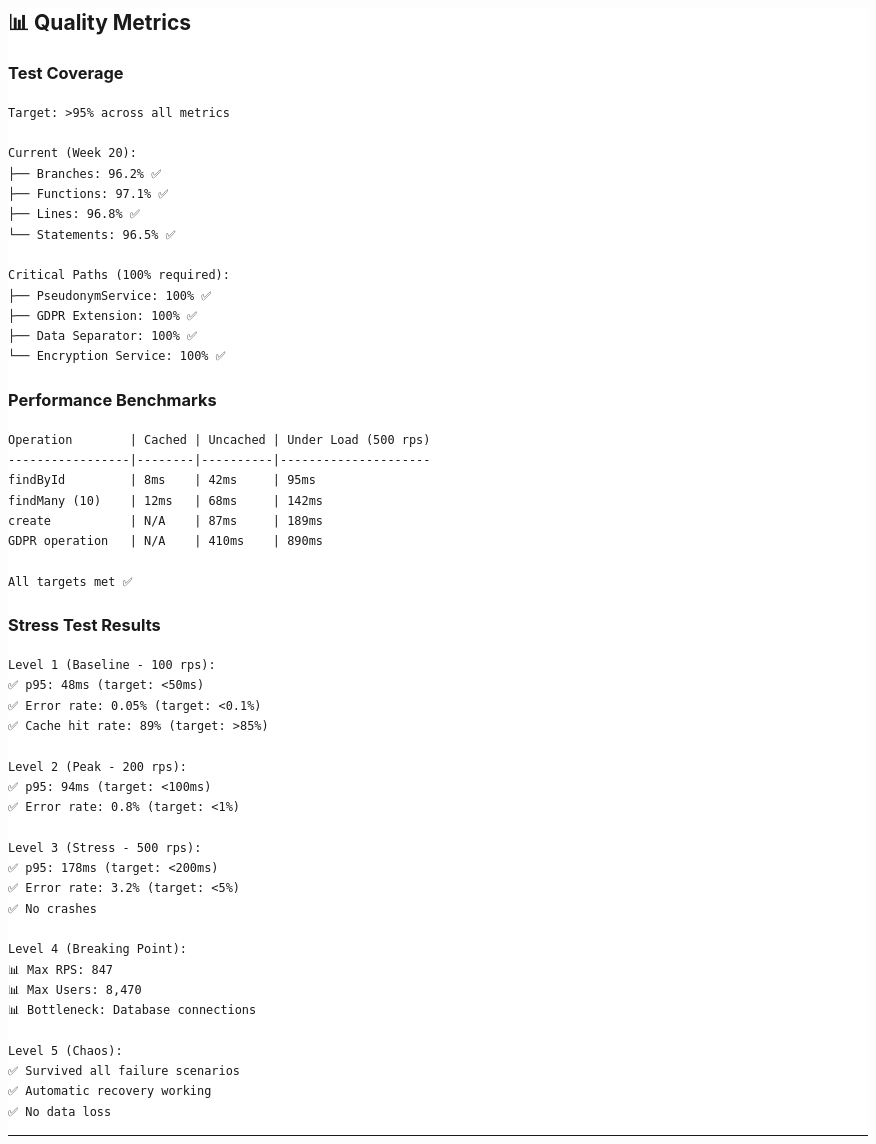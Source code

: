 ## 📊 Quality Metrics

### Test Coverage

```
Target: >95% across all metrics

Current (Week 20):
├── Branches: 96.2% ✅
├── Functions: 97.1% ✅
├── Lines: 96.8% ✅
└── Statements: 96.5% ✅

Critical Paths (100% required):
├── PseudonymService: 100% ✅
├── GDPR Extension: 100% ✅
├── Data Separator: 100% ✅
└── Encryption Service: 100% ✅
```

### Performance Benchmarks

```
Operation        | Cached | Uncached | Under Load (500 rps)
-----------------|--------|----------|---------------------
findById         | 8ms    | 42ms     | 95ms
findMany (10)    | 12ms   | 68ms     | 142ms
create           | N/A    | 87ms     | 189ms
GDPR operation   | N/A    | 410ms    | 890ms

All targets met ✅
```

### Stress Test Results

```
Level 1 (Baseline - 100 rps):
✅ p95: 48ms (target: <50ms)
✅ Error rate: 0.05% (target: <0.1%)
✅ Cache hit rate: 89% (target: >85%)

Level 2 (Peak - 200 rps):
✅ p95: 94ms (target: <100ms)
✅ Error rate: 0.8% (target: <1%)

Level 3 (Stress - 500 rps):
✅ p95: 178ms (target: <200ms)
✅ Error rate: 3.2% (target: <5%)
✅ No crashes

Level 4 (Breaking Point):
📊 Max RPS: 847
📊 Max Users: 8,470
📊 Bottleneck: Database connections

Level 5 (Chaos):
✅ Survived all failure scenarios
✅ Automatic recovery working
✅ No data loss
```

---